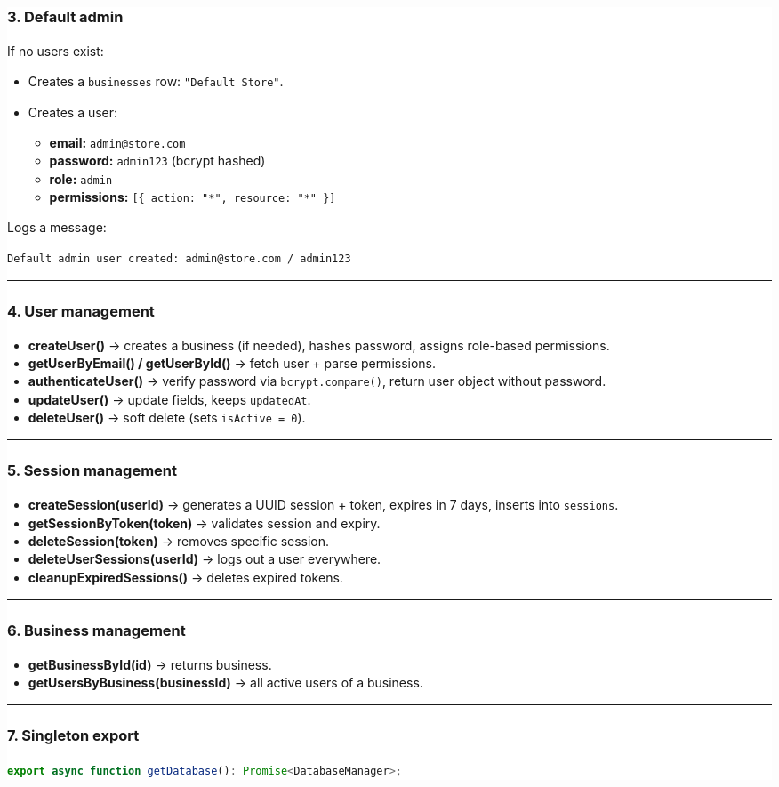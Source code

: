 
### 3. Default admin

If no users exist:

- Creates a `businesses` row: `"Default Store"`.
- Creates a user:

  - **email:** `admin@store.com`
  - **password:** `admin123` (bcrypt hashed)
  - **role:** `admin`
  - **permissions:** `[{ action: "*", resource: "*" }]`

Logs a message:

```
Default admin user created: admin@store.com / admin123
```

---

### 4. User management

- **createUser()** → creates a business (if needed), hashes password, assigns role-based permissions.
- **getUserByEmail() / getUserById()** → fetch user + parse permissions.
- **authenticateUser()** → verify password via `bcrypt.compare()`, return user object without password.
- **updateUser()** → update fields, keeps `updatedAt`.
- **deleteUser()** → soft delete (sets `isActive = 0`).

---

### 5. Session management

- **createSession(userId)** → generates a UUID session + token, expires in 7 days, inserts into `sessions`.
- **getSessionByToken(token)** → validates session and expiry.
- **deleteSession(token)** → removes specific session.
- **deleteUserSessions(userId)** → logs out a user everywhere.
- **cleanupExpiredSessions()** → deletes expired tokens.

---

### 6. Business management

- **getBusinessById(id)** → returns business.
- **getUsersByBusiness(businessId)** → all active users of a business.

---

### 7. Singleton export

```ts
export async function getDatabase(): Promise<DatabaseManager>;
```
